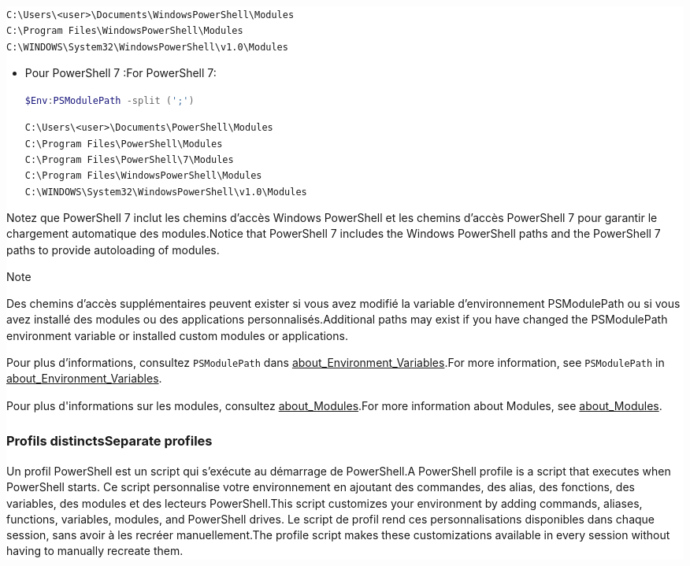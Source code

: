   ```Output
  C:\Users\<user>\Documents\WindowsPowerShell\Modules
  C:\Program Files\WindowsPowerShell\Modules
  C:\WINDOWS\System32\WindowsPowerShell\v1.0\Modules
  ```

- <span data-ttu-id="01512-165">Pour PowerShell 7 :</span><span class="sxs-lookup"><span data-stu-id="01512-165">For PowerShell 7:</span></span>

  ```powershell
  $Env:PSModulePath -split (';')
  ```

  ```Output
  C:\Users\<user>\Documents\PowerShell\Modules
  C:\Program Files\PowerShell\Modules
  C:\Program Files\PowerShell\7\Modules
  C:\Program Files\WindowsPowerShell\Modules
  C:\WINDOWS\System32\WindowsPowerShell\v1.0\Modules
  ```

<span data-ttu-id="01512-166">Notez que PowerShell 7 inclut les chemins d’accès Windows PowerShell et les chemins d’accès PowerShell 7 pour garantir le chargement automatique des modules.</span><span class="sxs-lookup"><span data-stu-id="01512-166">Notice that PowerShell 7 includes the Windows PowerShell paths and the PowerShell 7 paths to provide autoloading of modules.</span></span>

> [!NOTE]
> <span data-ttu-id="01512-167">Des chemins d’accès supplémentaires peuvent exister si vous avez modifié la variable d’environnement PSModulePath ou si vous avez installé des modules ou des applications personnalisés.</span><span class="sxs-lookup"><span data-stu-id="01512-167">Additional paths may exist if you have changed the PSModulePath environment variable or installed custom modules or applications.</span></span>

<span data-ttu-id="01512-168">Pour plus d’informations, consultez `PSModulePath` dans [about_Environment_Variables](/powershell/module/microsoft.powershell.core/about/about_environment_variables#environment-variables-that-store-preferences).</span><span class="sxs-lookup"><span data-stu-id="01512-168">For more information, see `PSModulePath` in [about_Environment_Variables](/powershell/module/microsoft.powershell.core/about/about_environment_variables#environment-variables-that-store-preferences).</span></span>

<span data-ttu-id="01512-169">Pour plus d'informations sur les modules, consultez [about_Modules](/powershell/module/Microsoft.PowerShell.Core/About/about_Modules).</span><span class="sxs-lookup"><span data-stu-id="01512-169">For more information about Modules, see [about_Modules](/powershell/module/Microsoft.PowerShell.Core/About/about_Modules).</span></span>

### <a name="separate-profiles"></a><span data-ttu-id="01512-170">Profils distincts</span><span class="sxs-lookup"><span data-stu-id="01512-170">Separate profiles</span></span>

<span data-ttu-id="01512-171">Un profil PowerShell est un script qui s’exécute au démarrage de PowerShell.</span><span class="sxs-lookup"><span data-stu-id="01512-171">A PowerShell profile is a script that executes when PowerShell starts.</span></span> <span data-ttu-id="01512-172">Ce script personnalise votre environnement en ajoutant des commandes, des alias, des fonctions, des variables, des modules et des lecteurs PowerShell.</span><span class="sxs-lookup"><span data-stu-id="01512-172">This script customizes your environment by adding commands, aliases, functions, variables, modules, and PowerShell drives.</span></span> <span data-ttu-id="01512-173">Le script de profil rend ces personnalisations disponibles dans chaque session, sans avoir à les recréer manuellement.</span><span class="sxs-lookup"><span data-stu-id="01512-173">The profile script makes these customizations available in every session without having to manually recreate them.</span></span>
